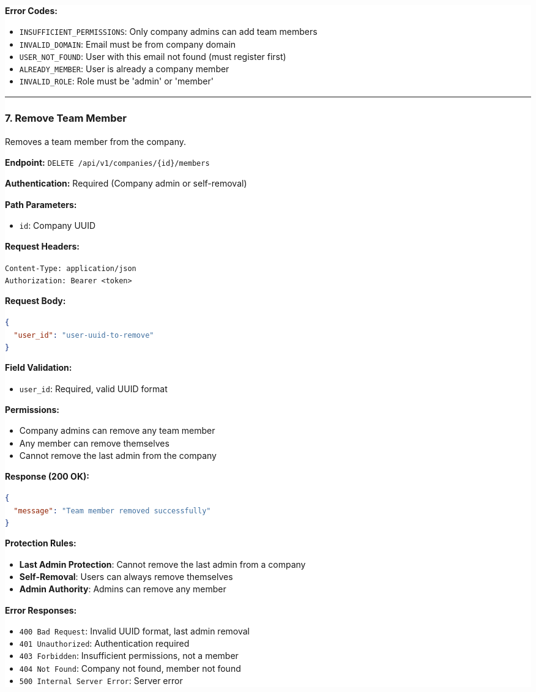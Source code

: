 **Error Codes:**
- `INSUFFICIENT_PERMISSIONS`: Only company admins can add team members
- `INVALID_DOMAIN`: Email must be from company domain
- `USER_NOT_FOUND`: User with this email not found (must register first)
- `ALREADY_MEMBER`: User is already a company member
- `INVALID_ROLE`: Role must be 'admin' or 'member'

---

### 7. Remove Team Member

Removes a team member from the company.

**Endpoint:** `DELETE /api/v1/companies/{id}/members`

**Authentication:** Required (Company admin or self-removal)

**Path Parameters:**
- `id`: Company UUID

**Request Headers:**
```
Content-Type: application/json
Authorization: Bearer <token>
```

**Request Body:**
```json
{
  "user_id": "user-uuid-to-remove"
}
```

**Field Validation:**
- `user_id`: Required, valid UUID format

**Permissions:**
- Company admins can remove any team member
- Any member can remove themselves
- Cannot remove the last admin from the company

**Response (200 OK):**
```json
{
  "message": "Team member removed successfully"
}
```

**Protection Rules:**
- **Last Admin Protection**: Cannot remove the last admin from a company
- **Self-Removal**: Users can always remove themselves
- **Admin Authority**: Admins can remove any member

**Error Responses:**
- `400 Bad Request`: Invalid UUID format, last admin removal
- `401 Unauthorized`: Authentication required
- `403 Forbidden`: Insufficient permissions, not a member
- `404 Not Found`: Company not found, member not found
- `500 Internal Server Error`: Server error
